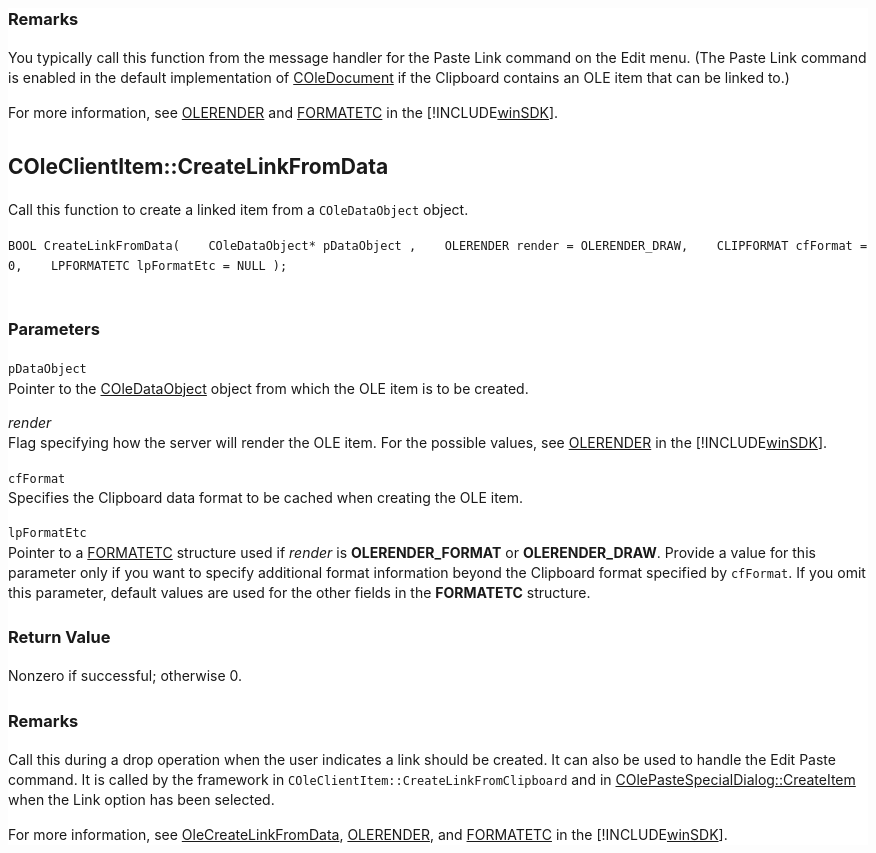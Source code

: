 ### Remarks  
 You typically call this function from the message handler for the Paste Link command on the Edit menu. (The Paste Link command is enabled in the default implementation of [COleDocument](../vs140/COleDocument-Class.md) if the Clipboard contains an OLE item that can be linked to.)  
  
 For more information, see                         [OLERENDER](http://msdn.microsoft.com/library/windows/desktop/ms691507) and                         [FORMATETC](http://msdn.microsoft.com/library/windows/desktop/ms682177) in the [!INCLUDE[winSDK](../vs140/includes/winSDK_md.md)].  
  
##  <a name="coleclientitem__createlinkfromdata"></a>  COleClientItem::CreateLinkFromData  
 Call this function to create a linked item from a `COleDataObject` object.  
  
```  
BOOL CreateLinkFromData(    COleDataObject* pDataObject ,    OLERENDER render = OLERENDER_DRAW,    CLIPFORMAT cfFormat = 0,    LPFORMATETC lpFormatEtc = NULL );  
  
```  
  
### Parameters  
 `pDataObject`  
 Pointer to the [COleDataObject](../vs140/COleDataObject-Class.md) object from which the OLE item is to be created.  
  
 *render*  
 Flag specifying how the server will render the OLE item. For the possible values, see                                 [OLERENDER](http://msdn.microsoft.com/library/windows/desktop/ms691507) in the [!INCLUDE[winSDK](../vs140/includes/winSDK_md.md)].  
  
 `cfFormat`  
 Specifies the Clipboard data format to be cached when creating the OLE item.  
  
 `lpFormatEtc`  
 Pointer to a                                 [FORMATETC](http://msdn.microsoft.com/library/windows/desktop/ms682177) structure used if                                 *render* is **OLERENDER_FORMAT** or **OLERENDER_DRAW**. Provide a value for this parameter only if you want to specify additional format information beyond the Clipboard format specified by `cfFormat`. If you omit this parameter, default values are used for the other fields in the **FORMATETC** structure.  
  
### Return Value  
 Nonzero if successful; otherwise 0.  
  
### Remarks  
 Call this during a drop operation when the user indicates a link should be created. It can also be used to handle the Edit Paste command. It is called by the framework in `COleClientItem::CreateLinkFromClipboard` and in [COlePasteSpecialDialog::CreateItem](../vs140/COlePasteSpecialDialog-Class.md#colepastespecialdialog__createitem) when the Link option has been selected.  
  
 For more information, see                         [OleCreateLinkFromData](http://msdn.microsoft.com/library/windows/desktop/ms680731),                         [OLERENDER](http://msdn.microsoft.com/library/windows/desktop/ms691507), and                         [FORMATETC](http://msdn.microsoft.com/library/windows/desktop/ms682177) in the [!INCLUDE[winSDK](../vs140/includes/winSDK_md.md)].  
  